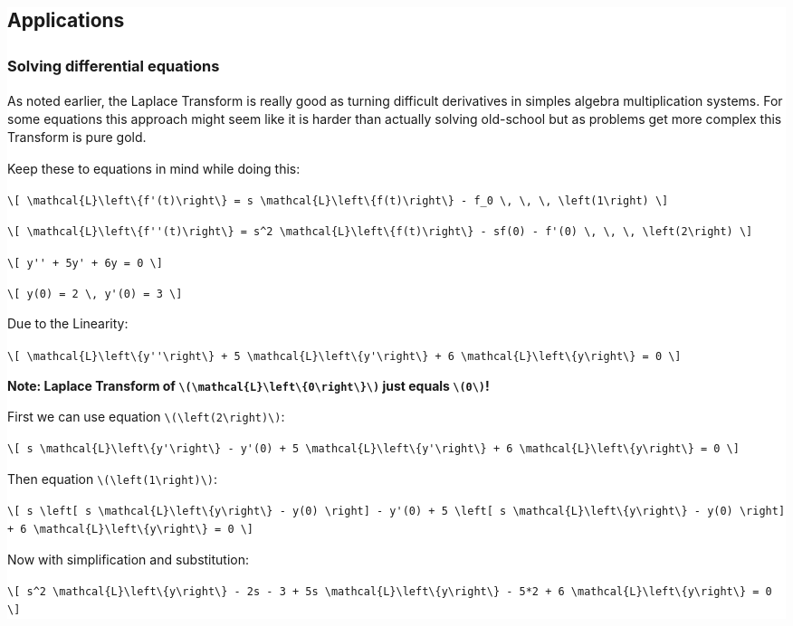 ## Applications

### Solving differential equations

As noted earlier, the Laplace Transform is really good as turning difficult derivatives in simples algebra multiplication systems.
For some equations this approach might seem like it is harder than actually solving old-school but as problems get more complex this Transform is pure gold.

Keep these to equations in mind while doing this:

`\[
\mathcal{L}\left\{f'(t)\right\} = s \mathcal{L}\left\{f(t)\right\} - f_0 \, \, \, \left(1\right)
\]`

`\[
\mathcal{L}\left\{f''(t)\right\} = s^2 \mathcal{L}\left\{f(t)\right\} - sf(0) - f'(0) \, \, \, \left(2\right)
\]`

`\[
y'' + 5y' + 6y = 0
\]`

`\[
y(0) = 2 \, y'(0) = 3
\]`

Due to the Linearity:

`\[
\mathcal{L}\left\{y''\right\} + 5 \mathcal{L}\left\{y'\right\} + 6 \mathcal{L}\left\{y\right\} = 0
\]`

**Note: Laplace Transform of `\(\mathcal{L}\left\{0\right\}\)` just equals `\(0\)`!**


First we can use equation `\(\left(2\right)\)`:

`\[
s \mathcal{L}\left\{y'\right\} - y'(0) + 5 \mathcal{L}\left\{y'\right\} + 6 \mathcal{L}\left\{y\right\} = 0
\]`

Then equation `\(\left(1\right)\)`:

`\[
s \left[ s \mathcal{L}\left\{y\right\} - y(0) \right] - y'(0) + 5 \left[ s \mathcal{L}\left\{y\right\} - y(0) \right] + 6 \mathcal{L}\left\{y\right\} = 0
\]`

Now with simplification and substitution:

`\[
s^2 \mathcal{L}\left\{y\right\} - 2s - 3 + 5s \mathcal{L}\left\{y\right\} - 5*2 + 6 \mathcal{L}\left\{y\right\} = 0
\]`

